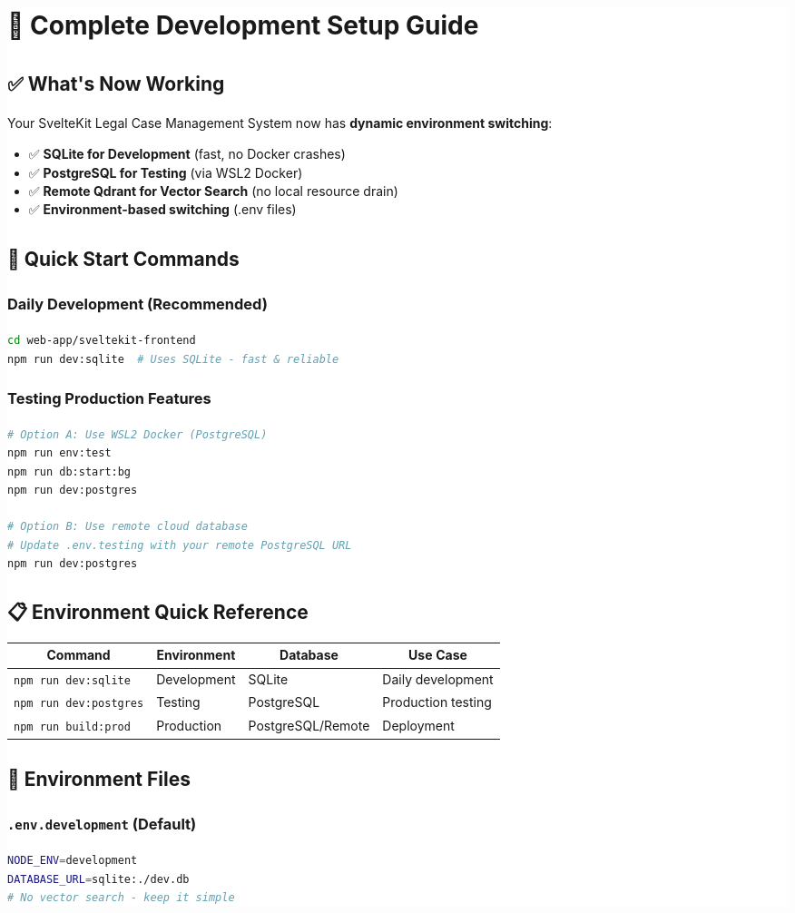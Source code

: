 # 🎯 Complete Development Setup Guide

## ✅ **What's Now Working**

Your SvelteKit Legal Case Management System now has **dynamic environment switching**:

- ✅ **SQLite for Development** (fast, no Docker crashes)
- ✅ **PostgreSQL for Testing** (via WSL2 Docker)
- ✅ **Remote Qdrant for Vector Search** (no local resource drain)
- ✅ **Environment-based switching** (.env files)

## 🚀 **Quick Start Commands**

### **Daily Development (Recommended)**
```bash
cd web-app/sveltekit-frontend
npm run dev:sqlite  # Uses SQLite - fast & reliable
```

### **Testing Production Features**
```bash
# Option A: Use WSL2 Docker (PostgreSQL)
npm run env:test
npm run db:start:bg
npm run dev:postgres

# Option B: Use remote cloud database
# Update .env.testing with your remote PostgreSQL URL
npm run dev:postgres
```

## 📋 **Environment Quick Reference**

| Command | Environment | Database | Use Case |
|---------|-------------|----------|----------|
| `npm run dev:sqlite` | Development | SQLite | Daily development |
| `npm run dev:postgres` | Testing | PostgreSQL | Production testing |
| `npm run build:prod` | Production | PostgreSQL/Remote | Deployment |

## 🔧 **Environment Files**

### `.env.development` (Default)
```bash
NODE_ENV=development
DATABASE_URL=sqlite:./dev.db
# No vector search - keep it simple
```

